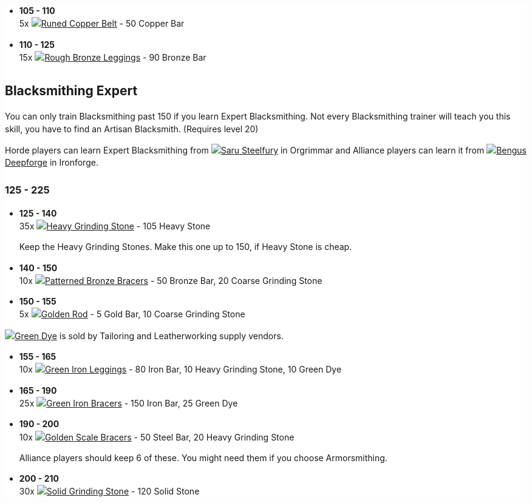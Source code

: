 
*   **105 - 110**  
    5x [![](https://wow.zamimg.com/images/wow/icons/small/inv_belt_03.jpg)Runed Copper Belt](https://classic.wowhead.com/item=2857) - 50 Copper Bar

*   **110 - 125**  
    15x [![](https://wow.zamimg.com/images/wow/icons/small/inv_pants_03.jpg)Rough Bronze Leggings](https://classic.wowhead.com/item=2865) - 90 Bronze Bar

## Blacksmithing Expert

You can only train Blacksmithing past 150 if you learn Expert Blacksmithing. Not every Blacksmithing trainer will teach you this skill, you have to find an Artisan Blacksmith. (Requires level 20)

Horde players can learn Expert Blacksmithing from [![](/images/icons/horde.png)Saru Steelfury](/npc/saru-steelfury-blacksmithing-trainer-classic) in Orgrimmar and Alliance players can learn it from [![](/images/icons/alliance.png)Bengus Deepforge](/npc/bengus-deepforge-blacksmithing-trainer-classic) in Ironforge.

### 125 - 225

*   **125 - 140**  
    35x [![](https://wow.zamimg.com/images/wow/icons/small/inv_stone_grindingstone_03.jpg)Heavy Grinding Stone](https://classic.wowhead.com/item=3486) - 105 Heavy Stone
    
    Keep the Heavy Grinding Stones. Make this one up to 150, if Heavy Stone is cheap.
    

*   **140 - 150**  
    10x [![](https://wow.zamimg.com/images/wow/icons/small/inv_bracer_07.jpg)Patterned Bronze Bracers](https://classic.wowhead.com/spell=2672) - 50 Bronze Bar, 20 Coarse Grinding Stone

*   **150 - 155**  
    5x [![](https://wow.zamimg.com/images/wow/icons/small/inv_staff_10.jpg)Golden Rod](https://classic.wowhead.com/item=11128) - 5 Gold Bar, 10 Coarse Grinding Stone

[![](https://wow.zamimg.com/images/wow/icons/small/inv_potion_12.jpg)Green Dye](https://classic.wowhead.com/item=2605) is sold by Tailoring and Leatherworking supply vendors.

*   **155 - 165**  
    10x [![](https://wow.zamimg.com/images/wow/icons/small/inv_pants_05.jpg)Green Iron Leggings](https://classic.wowhead.com/spell=3506) - 80 Iron Bar, 10 Heavy Grinding Stone, 10 Green Dye

*   **165 - 190**  
    25x [![](https://wow.zamimg.com/images/wow/icons/small/inv_bracer_06.jpg)Green Iron Bracers](https://classic.wowhead.com/spell=3501) - 150 Iron Bar, 25 Green Dye

*   **190 - 200**  
    10x [![](https://wow.zamimg.com/images/wow/icons/small/inv_bracer_10.jpg)Golden Scale Bracers](https://classic.wowhead.com/spell=7223) - 50 Steel Bar, 20 Heavy Grinding Stone
    
    Alliance players should keep 6 of these. You might need them if you choose Armorsmithing.
    

*   **200 - 210**  
    30x [![](https://wow.zamimg.com/images/wow/icons/small/inv_stone_grindingstone_04.jpg)Solid Grinding Stone](https://classic.wowhead.com/spell=9920) - 120 Solid Stone
    